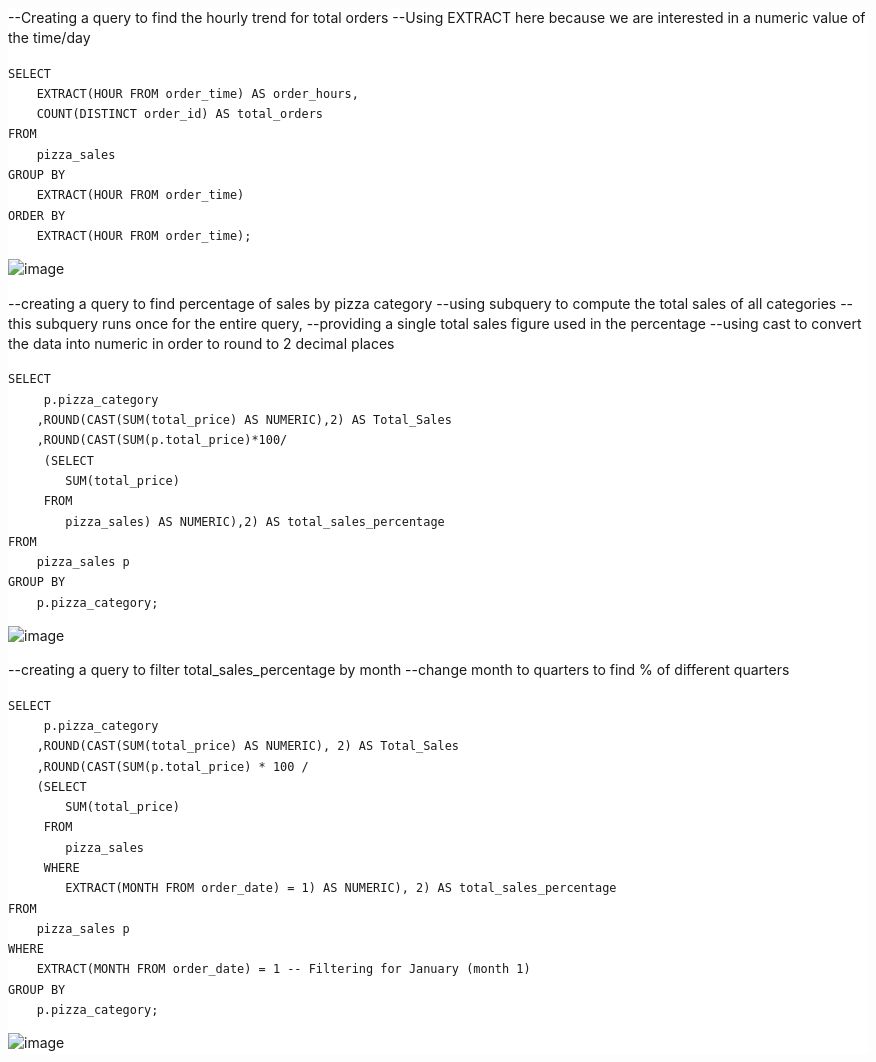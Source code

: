 --Creating a query to find the hourly trend for total orders
--Using EXTRACT here because we are interested in a numeric value of the time/day
```
SELECT
    EXTRACT(HOUR FROM order_time) AS order_hours,
    COUNT(DISTINCT order_id) AS total_orders
FROM
    pizza_sales
GROUP BY
    EXTRACT(HOUR FROM order_time)
ORDER BY
    EXTRACT(HOUR FROM order_time);
```
 ![image](https://github.com/AbhirajDadiyan/Pizza-Sales-Analysis/assets/136371147/f947a4ff-e94c-4d8e-a971-4b37dbd20ff4)

--creating a query to find percentage of sales by pizza category
--using subquery to compute the total sales of all categories
--this subquery runs once for the entire query, 
--providing a single total sales figure used in the percentage
--using cast to convert the data into numeric in order to round to 2 decimal places
```
SELECT
	 p.pizza_category
	,ROUND(CAST(SUM(total_price) AS NUMERIC),2) AS Total_Sales
	,ROUND(CAST(SUM(p.total_price)*100/
	 (SELECT 
	 	SUM(total_price)
	 FROM
	 	pizza_sales) AS NUMERIC),2) AS total_sales_percentage
FROM
	pizza_sales p
GROUP BY
	p.pizza_category;
```
![image](https://github.com/AbhirajDadiyan/Pizza-Sales-Analysis/assets/136371147/30c88c9f-2882-44dc-abd5-79757a0abd36)
 

--creating a query to filter total_sales_percentage by month
--change month to quarters to find % of different quarters
```
SELECT
	 p.pizza_category
	,ROUND(CAST(SUM(total_price) AS NUMERIC), 2) AS Total_Sales
	,ROUND(CAST(SUM(p.total_price) * 100 /
	(SELECT
	 	SUM(total_price) 
	 FROM 
	 	pizza_sales 
	 WHERE 
	 	EXTRACT(MONTH FROM order_date) = 1) AS NUMERIC), 2) AS total_sales_percentage
FROM
	pizza_sales p
WHERE 
	EXTRACT(MONTH FROM order_date) = 1 -- Filtering for January (month 1)
GROUP BY
	p.pizza_category;
```
![image](https://github.com/AbhirajDadiyan/Pizza-Sales-Analysis/assets/136371147/0471f52c-4b1b-465f-9943-3a504a4c4df6)
 